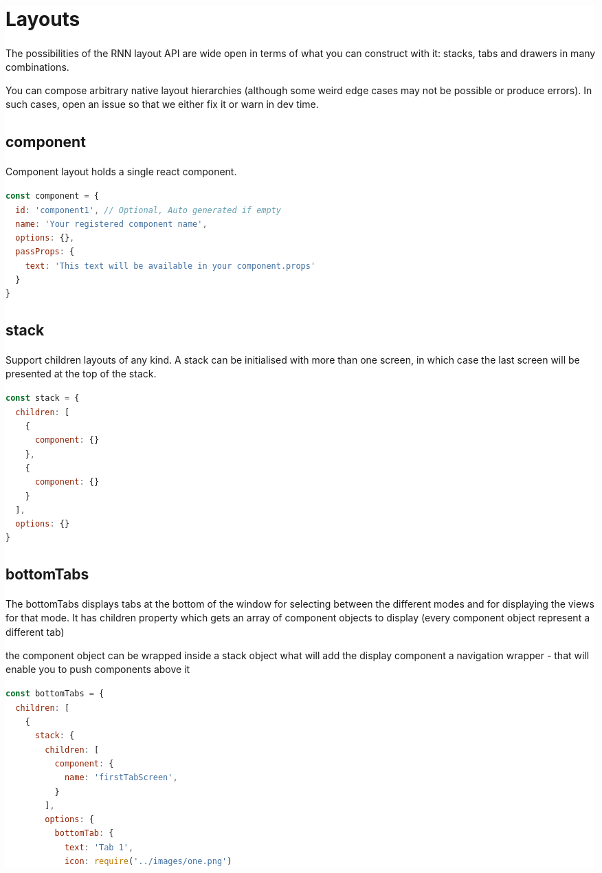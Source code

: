 # Layouts

The possibilities of the RNN layout API are wide open in terms of what you can construct with it: stacks, tabs and drawers in many combinations.

You can compose arbitrary native layout hierarchies (although some weird edge cases may not be possible or produce errors). In such cases, open an issue so that we either fix it or warn in dev time.

## component

Component layout holds a single react component.

```js
const component = {
  id: 'component1', // Optional, Auto generated if empty
  name: 'Your registered component name',
  options: {},
  passProps: {
    text: 'This text will be available in your component.props'
  }
}
```

## stack

Support children layouts of any kind.
A stack can be initialised with more than one screen, in which case the last screen will be presented at the top of the stack.

```js
const stack = {
  children: [
    {
      component: {}
    },
    {
      component: {}
    }
  ],
  options: {}
}
```

## bottomTabs
The bottomTabs displays tabs at the bottom of the window for selecting between the different modes and for displaying the views for that mode. It has children property which gets an array of component objects to display (every component object represent a different tab)

the component object can be wrapped inside a stack object what will add the display component a navigation wrapper - that will enable you to push components above it

```js
const bottomTabs = {
  children: [
    {
      stack: {
        children: [
          component: {
            name: 'firstTabScreen',
          }
        ],
        options: {
          bottomTab: {
            text: 'Tab 1',
            icon: require('../images/one.png')
```